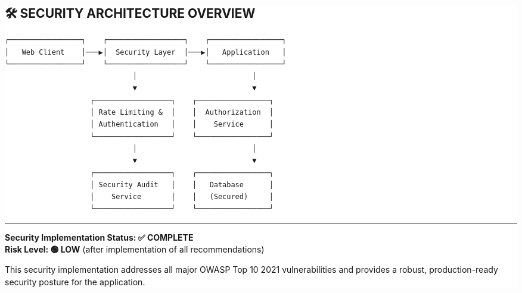 
## 🛠️ **SECURITY ARCHITECTURE OVERVIEW**

```
┌─────────────────┐    ┌──────────────────┐    ┌─────────────────┐
│   Web Client    │───▶│  Security Layer  │───▶│   Application   │
└─────────────────┘    └──────────────────┘    └─────────────────┘
                              │                           │
                              ▼                           ▼
                    ┌──────────────────┐    ┌─────────────────┐
                    │ Rate Limiting &  │    │  Authorization  │
                    │ Authentication   │    │    Service      │
                    └──────────────────┘    └─────────────────┘
                              │                           │
                              ▼                           ▼
                    ┌──────────────────┐    ┌─────────────────┐
                    │ Security Audit   │    │   Database      │
                    │    Service       │    │   (Secured)     │
                    └──────────────────┘    └─────────────────┘
```

---

**Security Implementation Status: ✅ COMPLETE**  
**Risk Level: 🟢 LOW** (after implementation of all recommendations)

This security implementation addresses all major OWASP Top 10 2021 vulnerabilities and provides a robust, production-ready security posture for the application.
